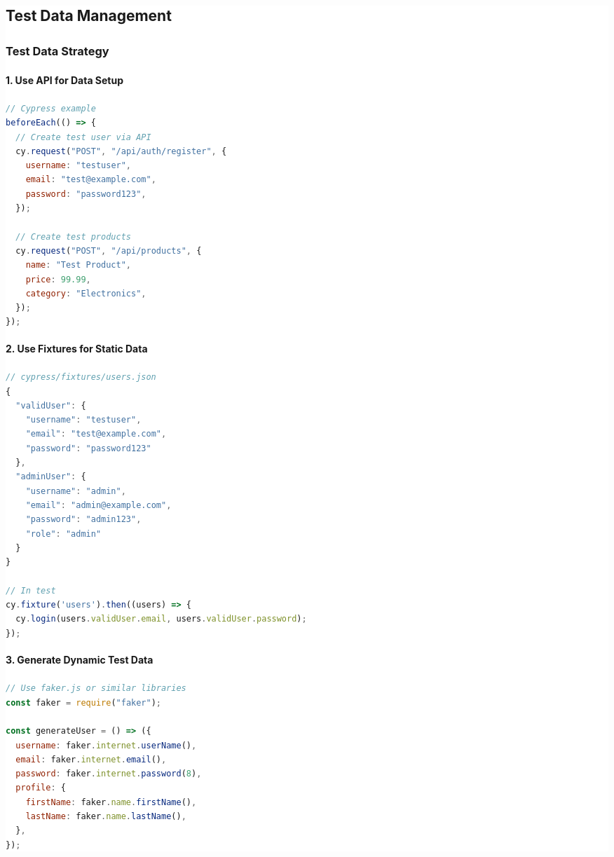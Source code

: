 ## Test Data Management

### Test Data Strategy

#### 1. Use API for Data Setup

```javascript
// Cypress example
beforeEach(() => {
  // Create test user via API
  cy.request("POST", "/api/auth/register", {
    username: "testuser",
    email: "test@example.com",
    password: "password123",
  });

  // Create test products
  cy.request("POST", "/api/products", {
    name: "Test Product",
    price: 99.99,
    category: "Electronics",
  });
});
```

#### 2. Use Fixtures for Static Data

```javascript
// cypress/fixtures/users.json
{
  "validUser": {
    "username": "testuser",
    "email": "test@example.com",
    "password": "password123"
  },
  "adminUser": {
    "username": "admin",
    "email": "admin@example.com",
    "password": "admin123",
    "role": "admin"
  }
}

// In test
cy.fixture('users').then((users) => {
  cy.login(users.validUser.email, users.validUser.password);
});
```

#### 3. Generate Dynamic Test Data

```javascript
// Use faker.js or similar libraries
const faker = require("faker");

const generateUser = () => ({
  username: faker.internet.userName(),
  email: faker.internet.email(),
  password: faker.internet.password(8),
  profile: {
    firstName: faker.name.firstName(),
    lastName: faker.name.lastName(),
  },
});
```